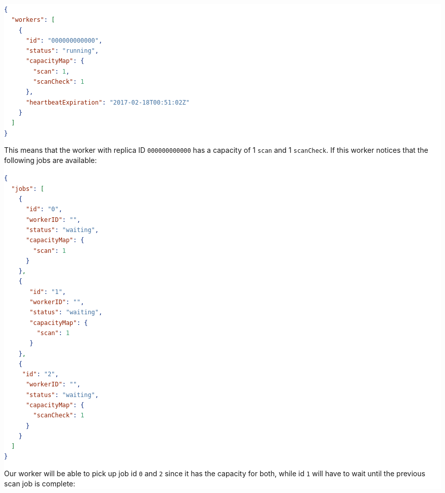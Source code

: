 ```json
{
  "workers": [
    {
      "id": "000000000000",
      "status": "running",
      "capacityMap": {
        "scan": 1,
        "scanCheck": 1
      },
      "heartbeatExpiration": "2017-02-18T00:51:02Z"
    }
  ]
}
```

This means that the worker with replica ID `000000000000` has a capacity of 1
`scan` and 1 `scanCheck`. If this worker notices that the following jobs
are available:

```json
{
  "jobs": [
    {
      "id": "0",
      "workerID": "",
      "status": "waiting",
      "capacityMap": {
        "scan": 1
      }
    },
    {
       "id": "1",
       "workerID": "",
       "status": "waiting",
       "capacityMap": {
         "scan": 1
       }
    },
    {
     "id": "2",
      "workerID": "",
      "status": "waiting",
      "capacityMap": {
        "scanCheck": 1
      }
    }
  ]
}
```

Our worker will be able to pick up job id `0` and `2` since it has the capacity
for both, while id `1` will have to wait until the previous scan job is complete:
